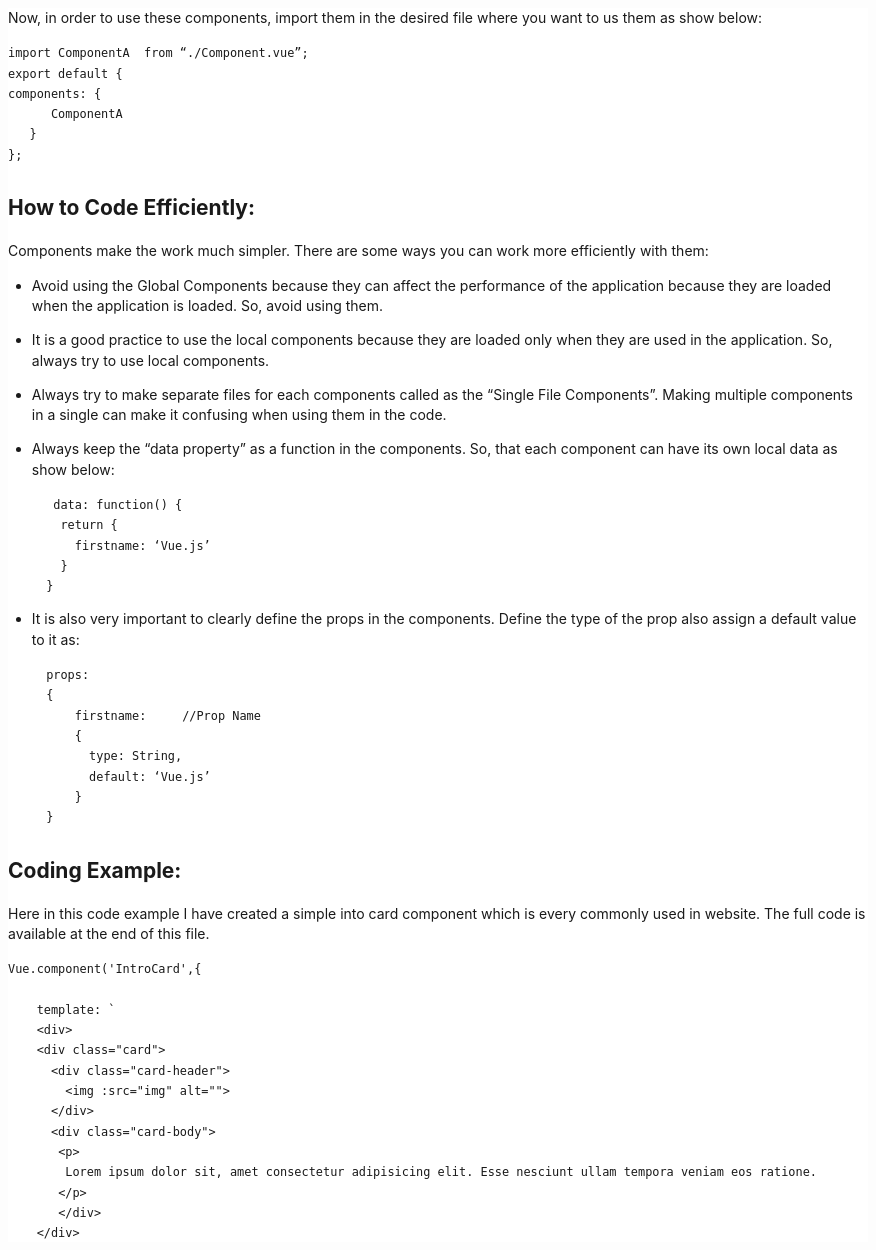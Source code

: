 Now, in order to use these components, import them in the desired file where you want to us them as show below: 

``````
import ComponentA  from “./Component.vue”;
export default {
components: {
      ComponentA
   }
};

``````
## How to Code Efficiently:

Components make the work much simpler. There are some ways you can work more efficiently with them:

- Avoid using the Global Components because they can affect the performance of the application because they are loaded when the application is loaded. So, avoid using them.

- It is a good practice to use the local components because they are loaded only when they are used in the application. So, always try to use local components.

- Always try to make separate files for each components called as the “Single File Components”. Making multiple components in a single can make it confusing when using them in the code.

- Always keep the “data property” as a function in the components. So, that each component can have its own local data as show below:

         data: function() {
          return {
            firstname: ‘Vue.js’
          }
        }

- It is also very important to clearly define the props in the components. Define the type of the prop also assign a default value to it as:
        
        props: 
        {
            firstname:     //Prop Name
            {
              type: String,
              default: ‘Vue.js’
            }
        }        

## Coding Example:

Here in this code example I have created a simple into card component which is every commonly used in website. The full code is available at the end of this file. 

``````
Vue.component('IntroCard',{
  
    template: `
    <div>
    <div class="card">
      <div class="card-header">
        <img :src="img" alt="">
      </div>
      <div class="card-body">
       <p>
        Lorem ipsum dolor sit, amet consectetur adipisicing elit. Esse nesciunt ullam tempora veniam eos ratione. 
       </p>
       </div>
    </div>
``````